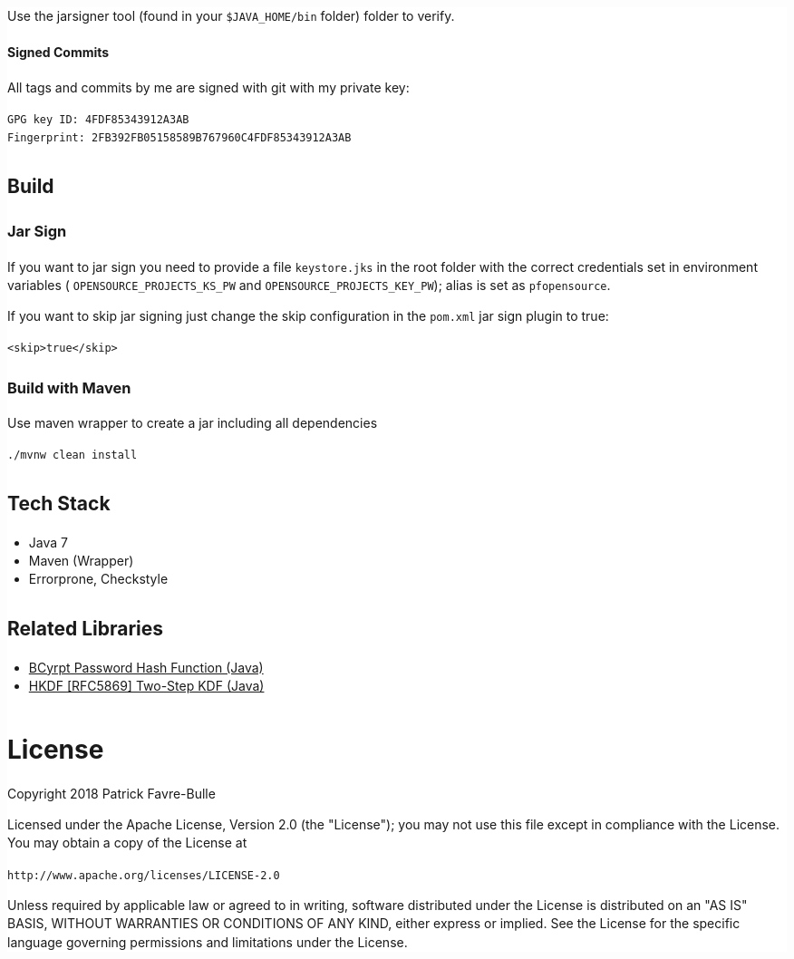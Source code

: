Use the jarsigner tool (found in your `$JAVA_HOME/bin` folder) folder to verify.

#### Signed Commits

All tags and commits by me are signed with git with my private key:

    GPG key ID: 4FDF85343912A3AB
    Fingerprint: 2FB392FB05158589B767960C4FDF85343912A3AB

## Build

### Jar Sign

If you want to jar sign you need to provide a file `keystore.jks` in the
root folder with the correct credentials set in environment variables (
`OPENSOURCE_PROJECTS_KS_PW` and `OPENSOURCE_PROJECTS_KEY_PW`); alias is
set as `pfopensource`.

If you want to skip jar signing just change the skip configuration in the
`pom.xml` jar sign plugin to true:

    <skip>true</skip>

### Build with Maven

Use maven wrapper to create a jar including all dependencies

    ./mvnw clean install

## Tech Stack

* Java 7
* Maven (Wrapper)
* Errorprone, Checkstyle

## Related Libraries

* [BCyrpt Password Hash Function (Java)](https://github.com/patrickfav/bcrypt)
* [HKDF [RFC5869] Two-Step KDF (Java)](https://github.com/patrickfav/hkdf)

# License

Copyright 2018 Patrick Favre-Bulle

Licensed under the Apache License, Version 2.0 (the "License");
you may not use this file except in compliance with the License.
You may obtain a copy of the License at

    http://www.apache.org/licenses/LICENSE-2.0

Unless required by applicable law or agreed to in writing, software
distributed under the License is distributed on an "AS IS" BASIS,
WITHOUT WARRANTIES OR CONDITIONS OF ANY KIND, either express or implied.
See the License for the specific language governing permissions and
limitations under the License.
